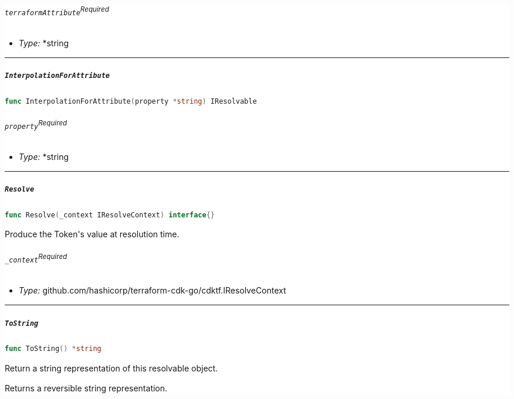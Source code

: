 ###### `terraformAttribute`<sup>Required</sup> <a name="terraformAttribute" id="rhizo-co-terraform-provider-oci.cloudGuardSecurityZone.CloudGuardSecurityZoneTimeoutsOutputReference.getStringMapAttribute.parameter.terraformAttribute"></a>

- *Type:* *string

---

##### `InterpolationForAttribute` <a name="InterpolationForAttribute" id="rhizo-co-terraform-provider-oci.cloudGuardSecurityZone.CloudGuardSecurityZoneTimeoutsOutputReference.interpolationForAttribute"></a>

```go
func InterpolationForAttribute(property *string) IResolvable
```

###### `property`<sup>Required</sup> <a name="property" id="rhizo-co-terraform-provider-oci.cloudGuardSecurityZone.CloudGuardSecurityZoneTimeoutsOutputReference.interpolationForAttribute.parameter.property"></a>

- *Type:* *string

---

##### `Resolve` <a name="Resolve" id="rhizo-co-terraform-provider-oci.cloudGuardSecurityZone.CloudGuardSecurityZoneTimeoutsOutputReference.resolve"></a>

```go
func Resolve(_context IResolveContext) interface{}
```

Produce the Token's value at resolution time.

###### `_context`<sup>Required</sup> <a name="_context" id="rhizo-co-terraform-provider-oci.cloudGuardSecurityZone.CloudGuardSecurityZoneTimeoutsOutputReference.resolve.parameter._context"></a>

- *Type:* github.com/hashicorp/terraform-cdk-go/cdktf.IResolveContext

---

##### `ToString` <a name="ToString" id="rhizo-co-terraform-provider-oci.cloudGuardSecurityZone.CloudGuardSecurityZoneTimeoutsOutputReference.toString"></a>

```go
func ToString() *string
```

Return a string representation of this resolvable object.

Returns a reversible string representation.
